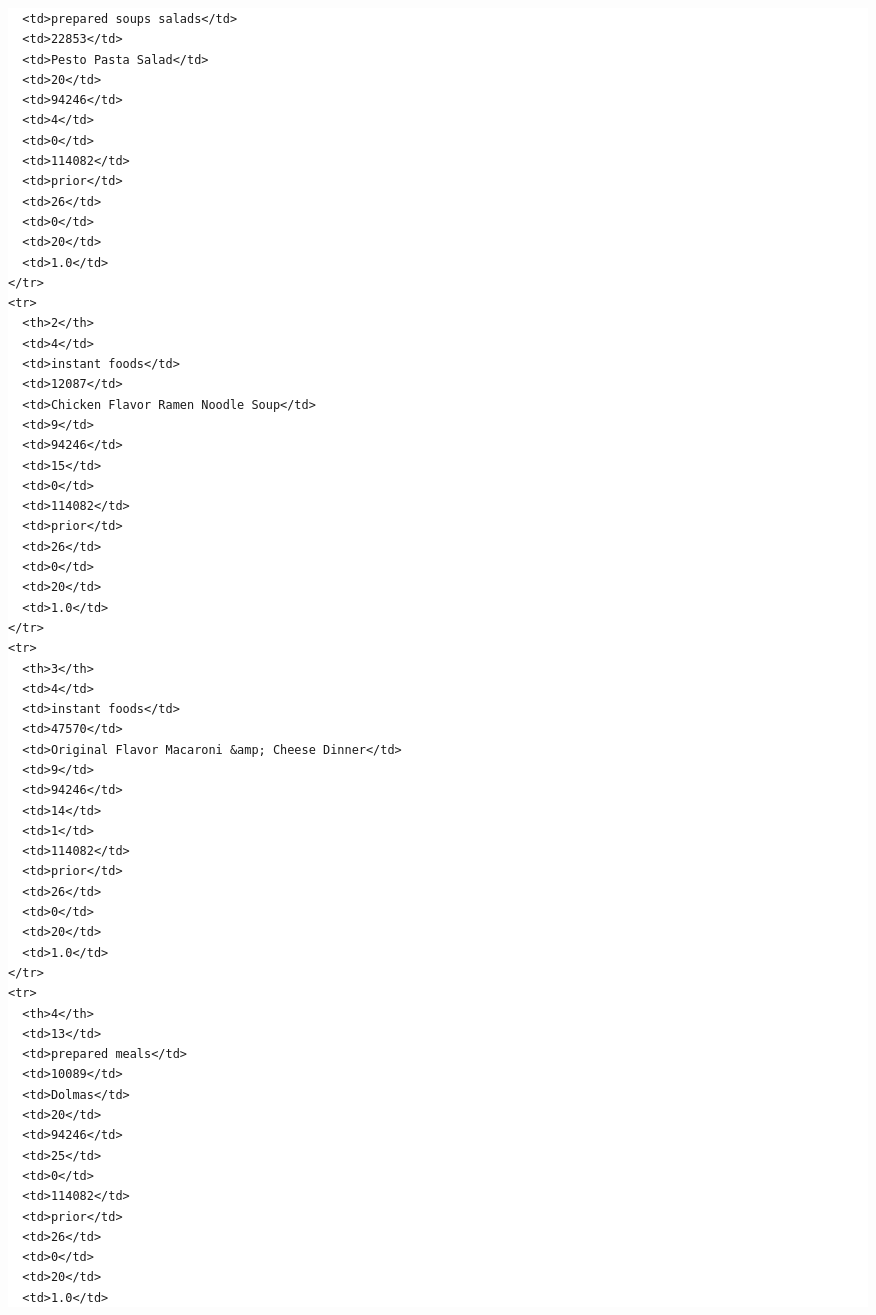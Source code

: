      <td>prepared soups salads</td>
      <td>22853</td>
      <td>Pesto Pasta Salad</td>
      <td>20</td>
      <td>94246</td>
      <td>4</td>
      <td>0</td>
      <td>114082</td>
      <td>prior</td>
      <td>26</td>
      <td>0</td>
      <td>20</td>
      <td>1.0</td>
    </tr>
    <tr>
      <th>2</th>
      <td>4</td>
      <td>instant foods</td>
      <td>12087</td>
      <td>Chicken Flavor Ramen Noodle Soup</td>
      <td>9</td>
      <td>94246</td>
      <td>15</td>
      <td>0</td>
      <td>114082</td>
      <td>prior</td>
      <td>26</td>
      <td>0</td>
      <td>20</td>
      <td>1.0</td>
    </tr>
    <tr>
      <th>3</th>
      <td>4</td>
      <td>instant foods</td>
      <td>47570</td>
      <td>Original Flavor Macaroni &amp; Cheese Dinner</td>
      <td>9</td>
      <td>94246</td>
      <td>14</td>
      <td>1</td>
      <td>114082</td>
      <td>prior</td>
      <td>26</td>
      <td>0</td>
      <td>20</td>
      <td>1.0</td>
    </tr>
    <tr>
      <th>4</th>
      <td>13</td>
      <td>prepared meals</td>
      <td>10089</td>
      <td>Dolmas</td>
      <td>20</td>
      <td>94246</td>
      <td>25</td>
      <td>0</td>
      <td>114082</td>
      <td>prior</td>
      <td>26</td>
      <td>0</td>
      <td>20</td>
      <td>1.0</td>